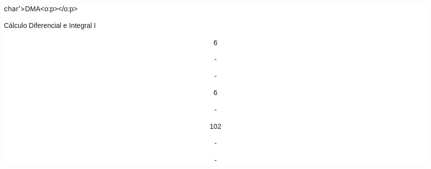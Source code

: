   char'><span style='font-family:Arial;mso-fareast-language:AR-SA;mso-no-proof:
  yes'>DMA<o:p></o:p></span></p>
  </td>
  <td width=220 style='width:165.2pt;border-top:none;border-left:solid black 1.0pt;
  border-bottom:solid black 1.0pt;border-right:none;padding:0cm 3.55pt 0cm 3.55pt;
  height:14.2pt'>
  <p class=MsoNormal style='text-align:justify;layout-grid-mode:char'><span
  style='font-family:Arial;mso-fareast-font-family:SimSun;mso-fareast-language:
  AR-SA;mso-no-proof:yes'>Cálculo Diferencial e Integral I<o:p></o:p></span></p>
  </td>
  <td width=47 style='width:35.4pt;border-top:none;border-left:solid black 1.0pt;
  border-bottom:solid black 1.0pt;border-right:none;padding:0cm 3.55pt 0cm 3.55pt;
  height:14.2pt'>
  <p class=MsoNormal align=center style='text-align:center;layout-grid-mode:
  char'><span style='font-family:Arial;mso-fareast-language:AR-SA;mso-no-proof:
  yes'>6<o:p></o:p></span></p>
  </td>
  <td width=47 style='width:34.9pt;border-top:none;border-left:solid black 1.0pt;
  border-bottom:solid black 1.0pt;border-right:none;padding:0cm 3.55pt 0cm 3.55pt;
  height:14.2pt'>
  <p class=MsoNormal align=center style='text-align:center;layout-grid-mode:
  char'><span style='font-family:Arial;mso-fareast-language:AR-SA;mso-no-proof:
  yes'>-<o:p></o:p></span></p>
  </td>
  <td width=57 style='width:42.55pt;border-top:none;border-left:solid black 1.0pt;
  border-bottom:solid black 1.0pt;border-right:none;padding:0cm 3.55pt 0cm 3.55pt;
  height:14.2pt'>
  <p class=MsoNormal align=center style='text-align:center;layout-grid-mode:
  char'><span style='font-family:Arial;mso-fareast-language:AR-SA;mso-no-proof:
  yes'>-<o:p></o:p></span></p>
  </td>
  <td width=47 style='width:35.45pt;border-top:none;border-left:solid black 1.0pt;
  border-bottom:solid black 1.0pt;border-right:none;padding:0cm 3.55pt 0cm 3.55pt;
  height:14.2pt'>
  <p class=MsoNormal align=center style='text-align:center;layout-grid-mode:
  char'><span style='font-family:Arial;mso-fareast-language:AR-SA;mso-no-proof:
  yes'>6<o:p></o:p></span></p>
  </td>
  <td width=38 style='width:1.0cm;border-top:none;border-left:solid black 1.0pt;
  border-bottom:solid black 1.0pt;border-right:none;padding:0cm 3.55pt 0cm 3.55pt;
  height:14.2pt'>
  <p class=MsoNormal align=center style='text-align:center;layout-grid-mode:
  char'><span style='font-family:Arial;mso-fareast-language:AR-SA;mso-no-proof:
  yes'>-<o:p></o:p></span></p>
  </td>
  <td width=38 style='width:1.0cm;border-top:none;border-left:solid black 1.0pt;
  border-bottom:solid black 1.0pt;border-right:none;padding:0cm 3.55pt 0cm 3.55pt;
  height:14.2pt'>
  <p class=MsoNormal align=center style='text-align:center;layout-grid-mode:
  char'><span style='font-family:Arial;mso-fareast-language:AR-SA;mso-no-proof:
  yes'>102<o:p></o:p></span></p>
  </td>
  <td width=38 style='width:1.0cm;border-top:none;border-left:solid black 1.0pt;
  border-bottom:solid black 1.0pt;border-right:none;padding:0cm 3.55pt 0cm 3.55pt;
  height:14.2pt'>
  <p class=MsoNormal align=center style='text-align:center;layout-grid-mode:
  char'><span style='font-family:Arial;mso-fareast-language:AR-SA;mso-no-proof:
  yes'>-<o:p></o:p></span></p>
  </td>
  <td width=30 style='width:22.8pt;border:solid black 1.0pt;border-top:none;
  padding:0cm 3.55pt 0cm 3.55pt;height:14.2pt'>
  <p class=MsoNormal align=center style='text-align:center;layout-grid-mode:
  char'><span style='font-family:Arial;mso-fareast-language:AR-SA;mso-no-proof:
  yes'>-<o:p></o:p></span></p>